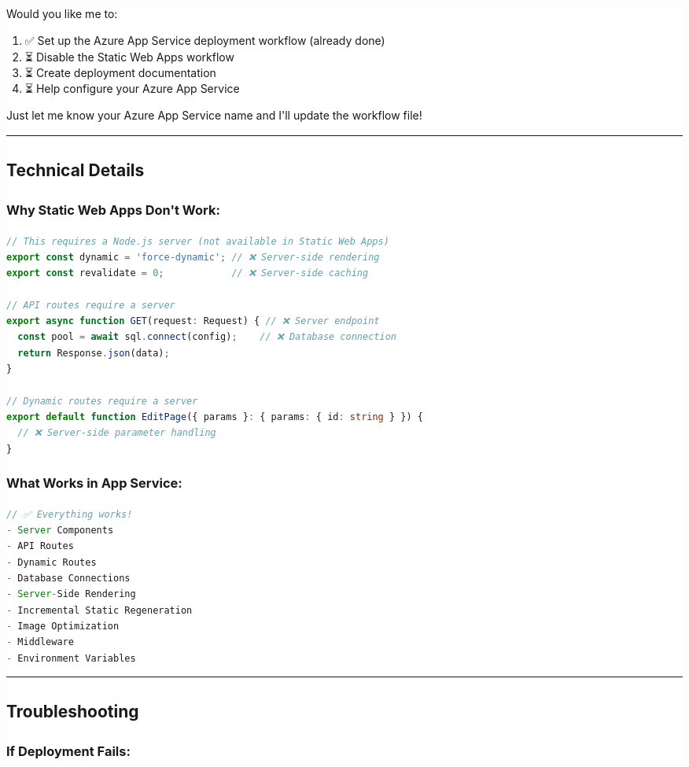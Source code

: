 Would you like me to:
1. ✅ Set up the Azure App Service deployment workflow (already done)
2. ⏳ Disable the Static Web Apps workflow
3. ⏳ Create deployment documentation
4. ⏳ Help configure your Azure App Service

Just let me know your Azure App Service name and I'll update the workflow file!

---

## Technical Details

### Why Static Web Apps Don't Work:

```typescript
// This requires a Node.js server (not available in Static Web Apps)
export const dynamic = 'force-dynamic'; // ❌ Server-side rendering
export const revalidate = 0;            // ❌ Server-side caching

// API routes require a server
export async function GET(request: Request) { // ❌ Server endpoint
  const pool = await sql.connect(config);    // ❌ Database connection
  return Response.json(data);
}

// Dynamic routes require a server
export default function EditPage({ params }: { params: { id: string } }) {
  // ❌ Server-side parameter handling
}
```

### What Works in App Service:

```typescript
// ✅ Everything works!
- Server Components
- API Routes
- Dynamic Routes
- Database Connections
- Server-Side Rendering
- Incremental Static Regeneration
- Image Optimization
- Middleware
- Environment Variables
```

---

## Troubleshooting

### If Deployment Fails:
